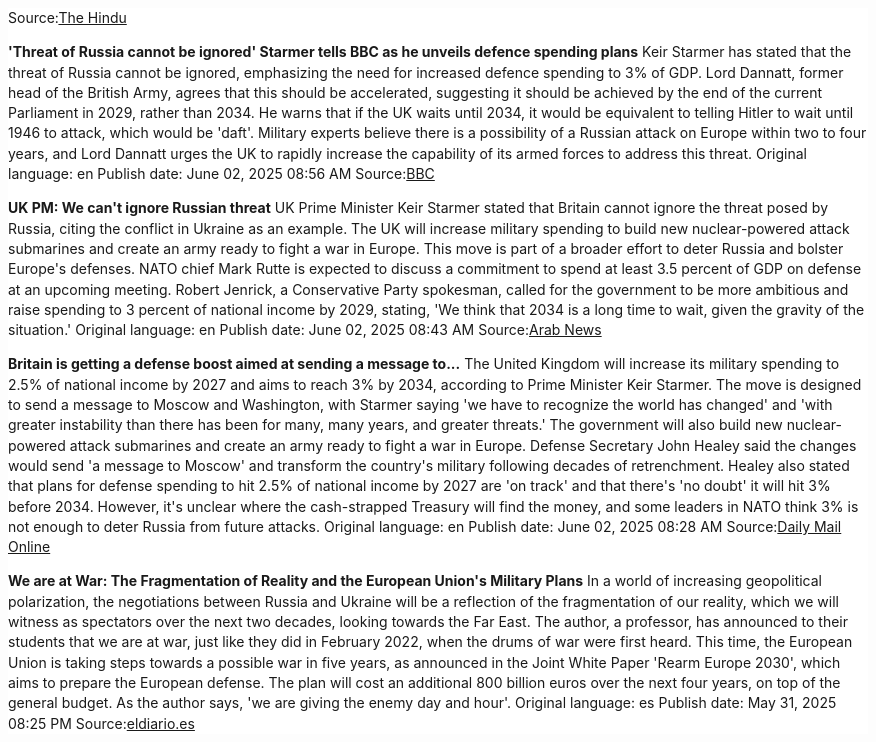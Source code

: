 Source:[The Hindu](https://www.thehindu.com/news/international/britain-to-get-defence-boost-to-send-message-to-moscow-and-possibly-trump/article69648349.ece)

**'Threat of Russia cannot be ignored' Starmer tells BBC as he unveils defence spending plans**
Keir Starmer has stated that the threat of Russia cannot be ignored, emphasizing the need for increased defence spending to 3% of GDP. Lord Dannatt, former head of the British Army, agrees that this should be accelerated, suggesting it should be achieved by the end of the current Parliament in 2029, rather than 2034. He warns that if the UK waits until 2034, it would be equivalent to telling Hitler to wait until 1946 to attack, which would be 'daft'. Military experts believe there is a possibility of a Russian attack on Europe within two to four years, and Lord Dannatt urges the UK to rapidly increase the capability of its armed forces to address this threat.
Original language: en
Publish date: June 02, 2025 08:56 AM
Source:[BBC](https://www.bbc.com/news/live/cz63y1yldq2t)

**UK PM: We can't ignore Russian threat**
UK Prime Minister Keir Starmer stated that Britain cannot ignore the threat posed by Russia, citing the conflict in Ukraine as an example. The UK will increase military spending to build new nuclear-powered attack submarines and create an army ready to fight a war in Europe. This move is part of a broader effort to deter Russia and bolster Europe's defenses. NATO chief Mark Rutte is expected to discuss a commitment to spend at least 3.5 percent of GDP on defense at an upcoming meeting. Robert Jenrick, a Conservative Party spokesman, called for the government to be more ambitious and raise spending to 3 percent of national income by 2029, stating, 'We think that 2034 is a long time to wait, given the gravity of the situation.'
Original language: en
Publish date: June 02, 2025 08:43 AM
Source:[Arab News](https://www.arabnews.com/node/2603065/world)

**Britain is getting a defense boost aimed at sending a message to...**
The United Kingdom will increase its military spending to 2.5% of national income by 2027 and aims to reach 3% by 2034, according to Prime Minister Keir Starmer. The move is designed to send a message to Moscow and Washington, with Starmer saying 'we have to recognize the world has changed' and 'with greater instability than there has been for many, many years, and greater threats.' The government will also build new nuclear-powered attack submarines and create an army ready to fight a war in Europe. Defense Secretary John Healey said the changes would send 'a message to Moscow' and transform the country's military following decades of retrenchment. Healey also stated that plans for defense spending to hit 2.5% of national income by 2027 are 'on track' and that there's 'no doubt' it will hit 3% before 2034. However, it's unclear where the cash-strapped Treasury will find the money, and some leaders in NATO think 3% is not enough to deter Russia from future attacks.
Original language: en
Publish date: June 02, 2025 08:28 AM
Source:[Daily Mail Online](https://www.dailymail.co.uk/wires/ap/article-14771617/Britain-getting-defense-boost-aimed-sending-message-Moscow-Trump.html)

**We are at War: The Fragmentation of Reality and the European Union's Military Plans**
In a world of increasing geopolitical polarization, the negotiations between Russia and Ukraine will be a reflection of the fragmentation of our reality, which we will witness as spectators over the next two decades, looking towards the Far East. The author, a professor, has announced to their students that we are at war, just like they did in February 2022, when the drums of war were first heard. This time, the European Union is taking steps towards a possible war in five years, as announced in the Joint White Paper 'Rearm Europe 2030', which aims to prepare the European defense. The plan will cost an additional 800 billion euros over the next four years, on top of the general budget. As the author says, 'we are giving the enemy day and hour'.
Original language: es
Publish date: May 31, 2025 08:25 PM
Source:[eldiario.es](https://www.eldiario.es/opinion/zona-critica/pie-guerra_129_12346745.html)
